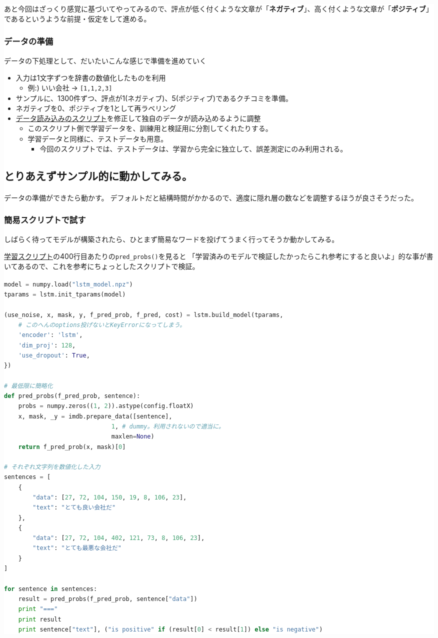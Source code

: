 あと今回はざっくり感覚に基づいてやってみるので、評点が低く付くような文章が「__ネガティブ__」、高く付くような文章が「__ポジティブ__」であるというような前提・仮定をして進める。

### データの準備

データの下処理として、だいたいこんな感じで準備を進めていく

- 入力は1文字ずつを辞書の数値化したものを利用
  - 例:) いい会社 -> `[1,1,2,3]`
- サンプルに、1300件ずつ、評点が1(ネガティブ)、5(ポジティブ)であるクチコミを準備。
- ネガティブを0、ポジティブを1として再ラベリング
- [データ読み込みのスクリプト](http://deeplearning.net/tutorial/code/imdb.py)を修正して独自のデータが読み込めるように調整
  - このスクリプト側で学習データを、訓練用と検証用に分割してくれたりする。
  - 学習データと同様に、テストデータも用意。
      - 今回のスクリプトでは、テストデータは、学習から完全に独立して、誤差測定にのみ利用される。

## とりあえずサンプル的に動かしてみる。
データの準備ができたら動かす。 
デフォルトだと結構時間がかかるので、適度に隠れ層の数などを調整するほうが良さそうだった。

### 簡易スクリプトで試す
しばらく待ってモデルが構築されたら、ひとまず簡易なワードを投げてうまく行ってそうか動かしてみる。

[学習スクリプト](http://deeplearning.net/tutorial/code/lstm.py)の400行目あたりの`pred_probs()`を見ると 「学習済みのモデルで検証したかったらこれ参考にすると良いよ」的な事が書いてあるので、これを参考にちょっとしたスクリプトで検証。

```negaposi.py
model = numpy.load("lstm_model.npz")
tparams = lstm.init_tparams(model)

(use_noise, x, mask, y, f_pred_prob, f_pred, cost) = lstm.build_model(tparams, 
    # このへんのoptions投げないとKeyErrorになってしまう。
    'encoder': 'lstm',
    'dim_proj': 128,
    'use_dropout': True,
})

# 最低限に簡略化
def pred_probs(f_pred_prob, sentence):
    probs = numpy.zeros((1, 2)).astype(config.floatX)
    x, mask, _y = imdb.prepare_data([sentence],
                              1, # dummy。利用されないので適当に。
                              maxlen=None)
    return f_pred_prob(x, mask)[0]

# それぞれ文字列を数値化した入力
sentences = [
    {
        "data": [27, 72, 104, 150, 19, 8, 106, 23],
        "text": "とても良い会社だ"
    },
    {
        "data": [27, 72, 104, 402, 121, 73, 8, 106, 23],
        "text": "とても最悪な会社だ"
    }
]

for sentence in sentences:
    result = pred_probs(f_pred_prob, sentence["data"])
    print "==="
    print result
    print sentence["text"], ("is positive" if (result[0] < result[1]) else "is negative")
```
